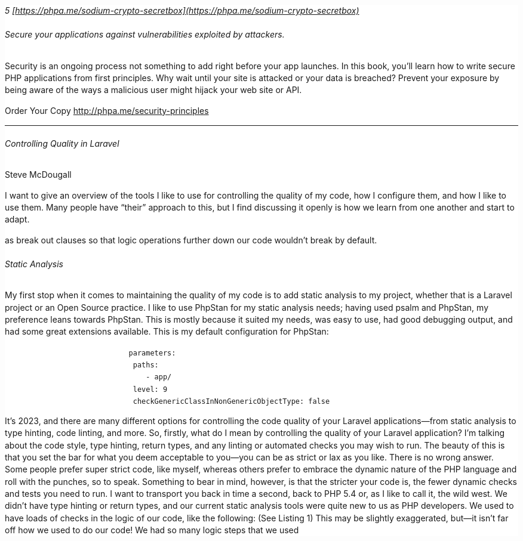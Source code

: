_5_ _[https://phpa.me/sodium-crypto-secretbox](https://phpa.me/sodium-crypto-secretbox)_


###### Secure your applications against vulnerabilities exploited by attackers.

 Security is an ongoing process not something to add right before your app launches. In this book, you’ll learn how to write secure PHP applications from first principles. Why wait until your site is attacked or your data is breached? Prevent your exposure by being aware of the ways a malicious user might hijack your web site or API.

 Order Your Copy http://phpa.me/security-principles


-----

###### Controlling Quality in Laravel

 Steve McDougall

 I want to give an overview of the tools I like to use for controlling the quality of my code, how I configure them, and how I like to use them. Many people have “their” approach to this, but I find discussing it openly is how we learn from one another and start to adapt.

as break out clauses so that logic operations further down our
code wouldn’t break by default.

###### Static Analysis

My first stop when it comes to maintaining the quality of
my code is to add static analysis to my project, whether that
is a Laravel project or an Open Source practice. I like to use
PhpStan for my static analysis needs; having used psalm and
PhpStan, my preference leans towards PhpStan. This is mostly
because it suited my needs, was easy to use, had good debugging output, and had some great extensions available. This is
my default configuration for PhpStan:
```
                             parameters:
                              paths:
                                 - app/
                              level: 9
                              checkGenericClassInNonGenericObjectType: false

```

It’s 2023, and there are many different options for controlling
the code quality of your Laravel applications—from static
analysis to type hinting, code linting, and more.
So, firstly, what do I mean by controlling the quality of your
Laravel application? I’m talking about the code style, type
hinting, return types, and any linting or automated checks
you may wish to run. The beauty of this is that you set the bar
for what you deem acceptable to you—you can be as strict
or lax as you like. There is no wrong answer. Some people
prefer super strict code, like myself, whereas others prefer to
embrace the dynamic nature of the PHP language and roll
with the punches, so to speak.
Something to bear in mind, however, is that the stricter
your code is, the fewer dynamic checks and tests you need
to run. I want to transport you back in time a second, back
to PHP 5.4 or, as I like to call it, the wild west. We didn’t
have type hinting or return types, and our current static
analysis tools were quite new to us as PHP developers. We
used to have loads of checks in the logic of our code, like the
following: (See Listing 1)
This may be slightly exaggerated, but—it isn’t far off how we
used to do our code! We had so many logic steps that we used
